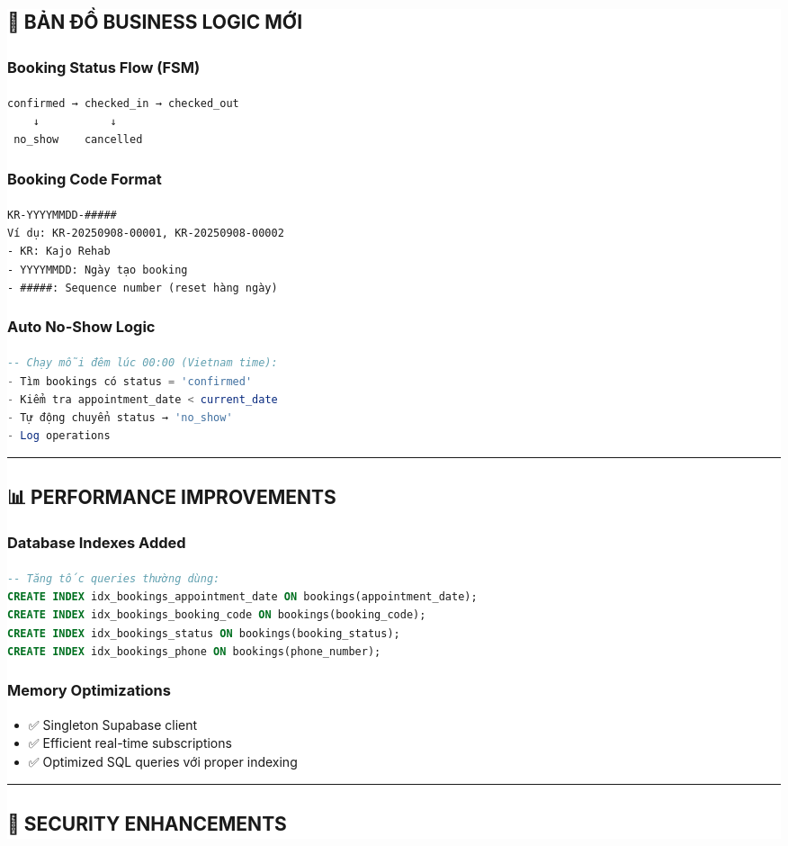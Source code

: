 
## 🎯 BẢN ĐỒ BUSINESS LOGIC MỚI

### **Booking Status Flow (FSM)**
```
confirmed → checked_in → checked_out
    ↓           ↓
 no_show    cancelled
```

### **Booking Code Format**
```
KR-YYYYMMDD-#####
Ví dụ: KR-20250908-00001, KR-20250908-00002
- KR: Kajo Rehab
- YYYYMMDD: Ngày tạo booking
- #####: Sequence number (reset hàng ngày)
```

### **Auto No-Show Logic**
```sql
-- Chạy mỗi đêm lúc 00:00 (Vietnam time):
- Tìm bookings có status = 'confirmed'
- Kiểm tra appointment_date < current_date
- Tự động chuyển status → 'no_show'
- Log operations
```

---

## 📊 PERFORMANCE IMPROVEMENTS

### **Database Indexes Added**
```sql
-- Tăng tốc queries thường dùng:
CREATE INDEX idx_bookings_appointment_date ON bookings(appointment_date);
CREATE INDEX idx_bookings_booking_code ON bookings(booking_code);
CREATE INDEX idx_bookings_status ON bookings(booking_status);
CREATE INDEX idx_bookings_phone ON bookings(phone_number);
```

### **Memory Optimizations**
- ✅ Singleton Supabase client
- ✅ Efficient real-time subscriptions
- ✅ Optimized SQL queries với proper indexing

---

## 🔐 SECURITY ENHANCEMENTS
